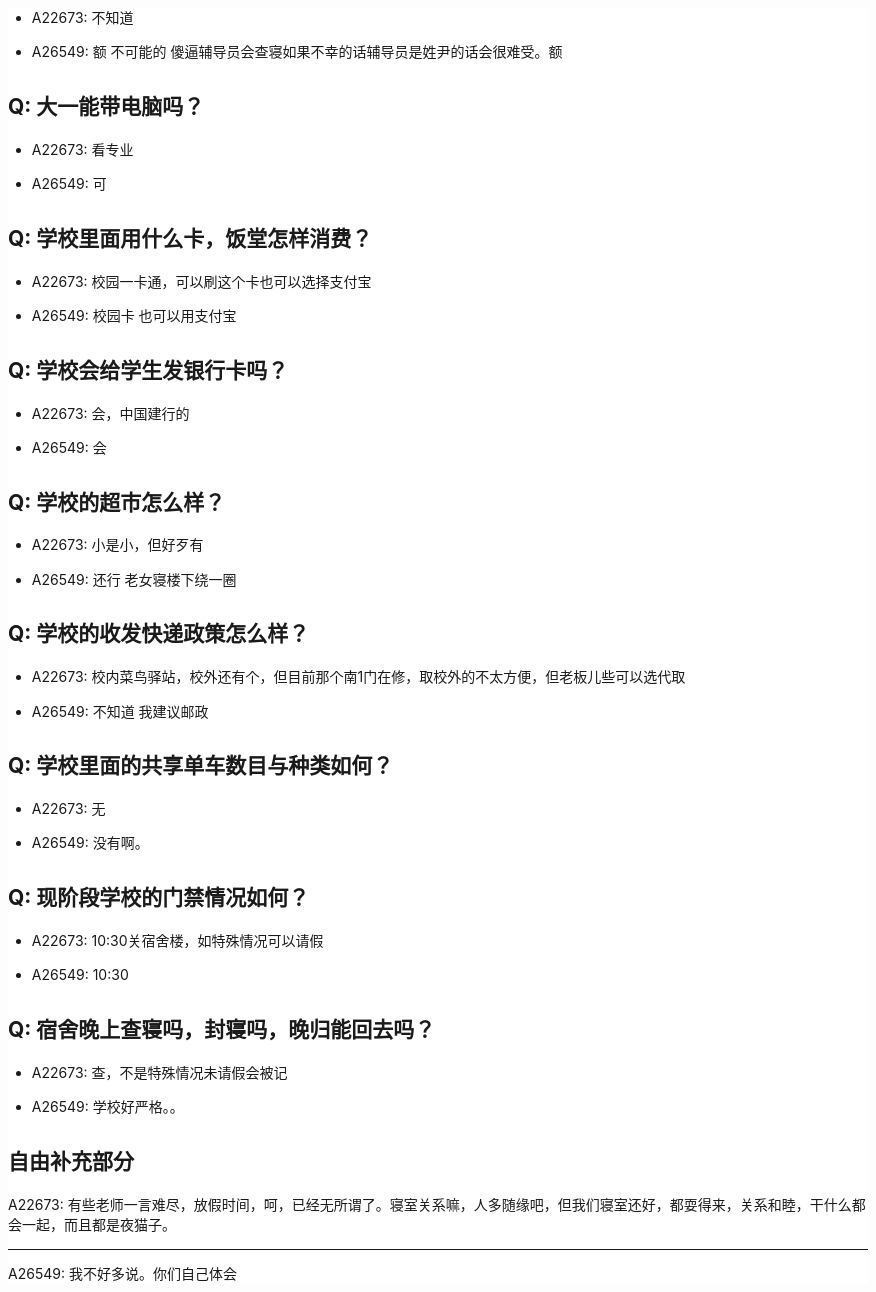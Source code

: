 - A22673: 不知道

- A26549: 额 不可能的 傻逼辅导员会查寝如果不幸的话辅导员是姓尹的话会很难受。额

## Q: 大一能带电脑吗？

- A22673: 看专业

- A26549: 可

## Q: 学校里面用什么卡，饭堂怎样消费？

- A22673: 校园一卡通，可以刷这个卡也可以选择支付宝

- A26549: 校园卡 也可以用支付宝

## Q: 学校会给学生发银行卡吗？

- A22673: 会，中国建行的

- A26549: 会

## Q: 学校的超市怎么样？

- A22673: 小是小，但好歹有

- A26549: 还行 老女寝楼下绕一圈

## Q: 学校的收发快递政策怎么样？

- A22673: 校内菜鸟驿站，校外还有个，但目前那个南1门在修，取校外的不太方便，但老板儿些可以选代取

- A26549: 不知道 我建议邮政

## Q: 学校里面的共享单车数目与种类如何？

- A22673: 无

- A26549: 没有啊。

## Q: 现阶段学校的门禁情况如何？

- A22673: 10:30关宿舍楼，如特殊情况可以请假

- A26549: 10:30

## Q: 宿舍晚上查寝吗，封寝吗，晚归能回去吗？

- A22673: 查，不是特殊情况未请假会被记

- A26549: 学校好严格。。

## 自由补充部分

A22673: 有些老师一言难尽，放假时间，呵，已经无所谓了。寝室关系嘛，人多随缘吧，但我们寝室还好，都耍得来，关系和睦，干什么都会一起，而且都是夜猫子。

***

A26549: 我不好多说。你们自己体会